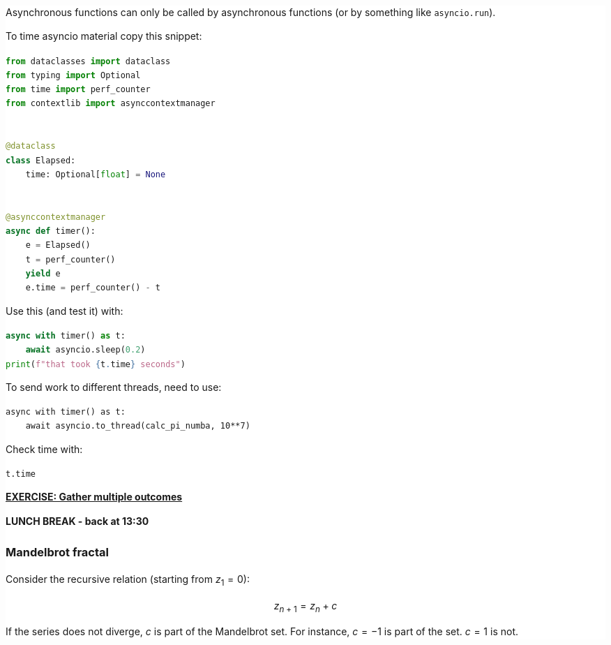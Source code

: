 Asynchronous functions can only be called by asynchronous functions (or by something like `asyncio.run`).

To time asyncio material copy this snippet:

```python
from dataclasses import dataclass
from typing import Optional
from time import perf_counter
from contextlib import asynccontextmanager


@dataclass
class Elapsed:
    time: Optional[float] = None


@asynccontextmanager
async def timer():
    e = Elapsed()
    t = perf_counter()
    yield e
    e.time = perf_counter() - t
```

Use this (and test it) with:

```python
async with timer() as t:
    await asyncio.sleep(0.2)
print(f"that took {t.time} seconds")
```

To send work to different threads, need to use:

```python=
async with timer() as t:
    await asyncio.to_thread(calc_pi_numba, 10**7)
```

Check time with:

```python=
t.time
```

[**EXERCISE: Gather multiple outcomes**](#Challenge-Gather-multiple-outcomes)


**LUNCH BREAK - back at 13:30**

### Mandelbrot fractal

Consider the recursive relation (starting from $z_1 = 0$):

$$z_{n+1} = z_n + c$$

If the series does not diverge, $c$ is part of the Mandelbrot set. For instance, $c = -1$ is part of the set. $c = 1$ is not.
